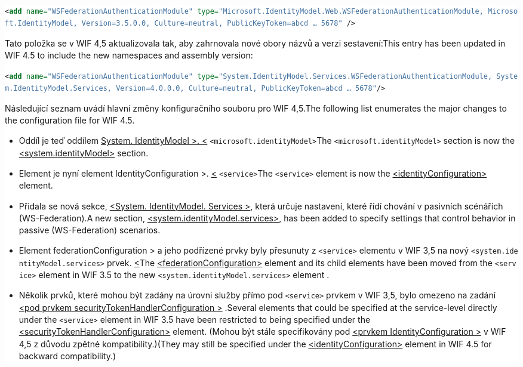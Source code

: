```xml
<add name="WSFederationAuthenticationModule" type="Microsoft.IdentityModel.Web.WSFederationAuthenticationModule, Microsoft.IdentityModel, Version=3.5.0.0, Culture=neutral, PublicKeyToken=abcd … 5678" />
```

<span data-ttu-id="434dd-163">Tato položka se v WIF 4,5 aktualizovala tak, aby zahrnovala nové obory názvů a verzi sestavení:</span><span class="sxs-lookup"><span data-stu-id="434dd-163">This entry has been updated in WIF 4.5 to include the new namespaces and assembly version:</span></span>

```xml
<add name="WSFederationAuthenticationModule" type="System.IdentityModel.Services.WSFederationAuthenticationModule, System.IdentityModel.Services, Version=4.0.0.0, Culture=neutral, PublicKeyToken=abcd … 5678"/>
```

<span data-ttu-id="434dd-164">Následující seznam uvádí hlavní změny konfiguračního souboru pro WIF 4,5.</span><span class="sxs-lookup"><span data-stu-id="434dd-164">The following list enumerates the major changes to the configuration file for WIF 4.5.</span></span>

- <span data-ttu-id="434dd-165">Oddíl je teď oddílem [System. IdentityModel >. \<](../configure-apps/file-schema/windows-identity-foundation/system-identitymodel.md) `<microsoft.identityModel>`</span><span class="sxs-lookup"><span data-stu-id="434dd-165">The `<microsoft.identityModel>` section is now the [\<system.identityModel>](../configure-apps/file-schema/windows-identity-foundation/system-identitymodel.md) section.</span></span>

- <span data-ttu-id="434dd-166">Element je nyní element IdentityConfiguration >. [ \<](../configure-apps/file-schema/windows-identity-foundation/identityconfiguration.md) `<service>`</span><span class="sxs-lookup"><span data-stu-id="434dd-166">The `<service>` element is now the [\<identityConfiguration>](../configure-apps/file-schema/windows-identity-foundation/identityconfiguration.md) element.</span></span>

- <span data-ttu-id="434dd-167">Přidala se nová sekce, [ \<System. IdentityModel. Services >](../configure-apps/file-schema/windows-identity-foundation/system-identitymodel-services.md), která určuje nastavení, které řídí chování v pasivních scénářích (WS-Federation).</span><span class="sxs-lookup"><span data-stu-id="434dd-167">A new section, [\<system.identityModel.services>](../configure-apps/file-schema/windows-identity-foundation/system-identitymodel-services.md), has been added to specify settings that control behavior in passive (WS-Federation) scenarios.</span></span>

- <span data-ttu-id="434dd-168">Element federationConfiguration > a jeho podřízené prvky byly přesunuty z `<service>` elementu v WIF 3,5 na nový `<system.identityModel.services>` prvek. [ \<](../configure-apps/file-schema/windows-identity-foundation/federationconfiguration.md)</span><span class="sxs-lookup"><span data-stu-id="434dd-168">The [\<federationConfiguration>](../configure-apps/file-schema/windows-identity-foundation/federationconfiguration.md) element and its child elements have been moved from the `<service>` element in WIF 3.5 to the new `<system.identityModel.services>` element .</span></span>

- <span data-ttu-id="434dd-169">Několik prvků, které mohou být zadány na úrovni služby přímo pod `<service>` prvkem v WIF 3,5, bylo omezeno na zadání [ \<pod prvkem securityTokenHandlerConfiguration >](../configure-apps/file-schema/windows-identity-foundation/securitytokenhandlerconfiguration.md) .</span><span class="sxs-lookup"><span data-stu-id="434dd-169">Several elements that could be specified at the service-level directly under the `<service>` element in WIF 3.5 have been restricted to being specified under the [\<securityTokenHandlerConfiguration>](../configure-apps/file-schema/windows-identity-foundation/securitytokenhandlerconfiguration.md) element.</span></span> <span data-ttu-id="434dd-170">(Mohou být stále specifikovány pod [ \<prvkem IdentityConfiguration >](../configure-apps/file-schema/windows-identity-foundation/identityconfiguration.md) v WIF 4,5 z důvodu zpětné kompatibility.)</span><span class="sxs-lookup"><span data-stu-id="434dd-170">(They may still be specified under the [\<identityConfiguration>](../configure-apps/file-schema/windows-identity-foundation/identityconfiguration.md) element in WIF 4.5 for backward compatibility.)</span></span>
